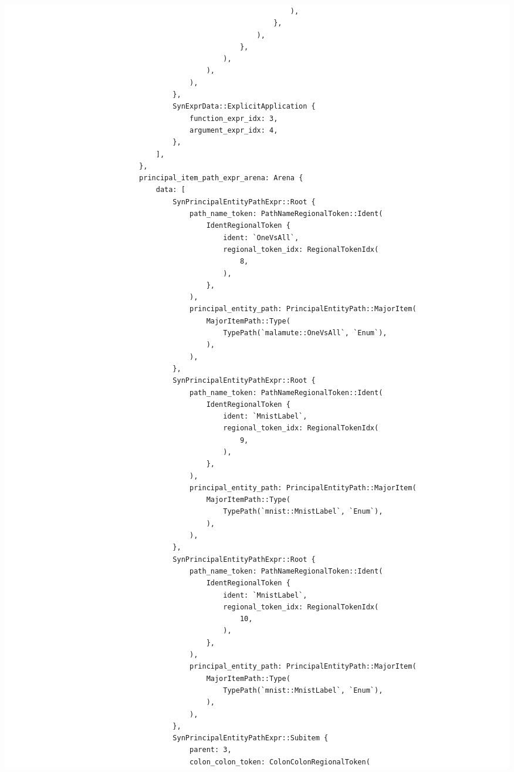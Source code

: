                                                                         ),
                                                                    },
                                                                ),
                                                            },
                                                        ),
                                                    ),
                                                ),
                                            },
                                            SynExprData::ExplicitApplication {
                                                function_expr_idx: 3,
                                                argument_expr_idx: 4,
                                            },
                                        ],
                                    },
                                    principal_item_path_expr_arena: Arena {
                                        data: [
                                            SynPrincipalEntityPathExpr::Root {
                                                path_name_token: PathNameRegionalToken::Ident(
                                                    IdentRegionalToken {
                                                        ident: `OneVsAll`,
                                                        regional_token_idx: RegionalTokenIdx(
                                                            8,
                                                        ),
                                                    },
                                                ),
                                                principal_entity_path: PrincipalEntityPath::MajorItem(
                                                    MajorItemPath::Type(
                                                        TypePath(`malamute::OneVsAll`, `Enum`),
                                                    ),
                                                ),
                                            },
                                            SynPrincipalEntityPathExpr::Root {
                                                path_name_token: PathNameRegionalToken::Ident(
                                                    IdentRegionalToken {
                                                        ident: `MnistLabel`,
                                                        regional_token_idx: RegionalTokenIdx(
                                                            9,
                                                        ),
                                                    },
                                                ),
                                                principal_entity_path: PrincipalEntityPath::MajorItem(
                                                    MajorItemPath::Type(
                                                        TypePath(`mnist::MnistLabel`, `Enum`),
                                                    ),
                                                ),
                                            },
                                            SynPrincipalEntityPathExpr::Root {
                                                path_name_token: PathNameRegionalToken::Ident(
                                                    IdentRegionalToken {
                                                        ident: `MnistLabel`,
                                                        regional_token_idx: RegionalTokenIdx(
                                                            10,
                                                        ),
                                                    },
                                                ),
                                                principal_entity_path: PrincipalEntityPath::MajorItem(
                                                    MajorItemPath::Type(
                                                        TypePath(`mnist::MnistLabel`, `Enum`),
                                                    ),
                                                ),
                                            },
                                            SynPrincipalEntityPathExpr::Subitem {
                                                parent: 3,
                                                colon_colon_token: ColonColonRegionalToken(
